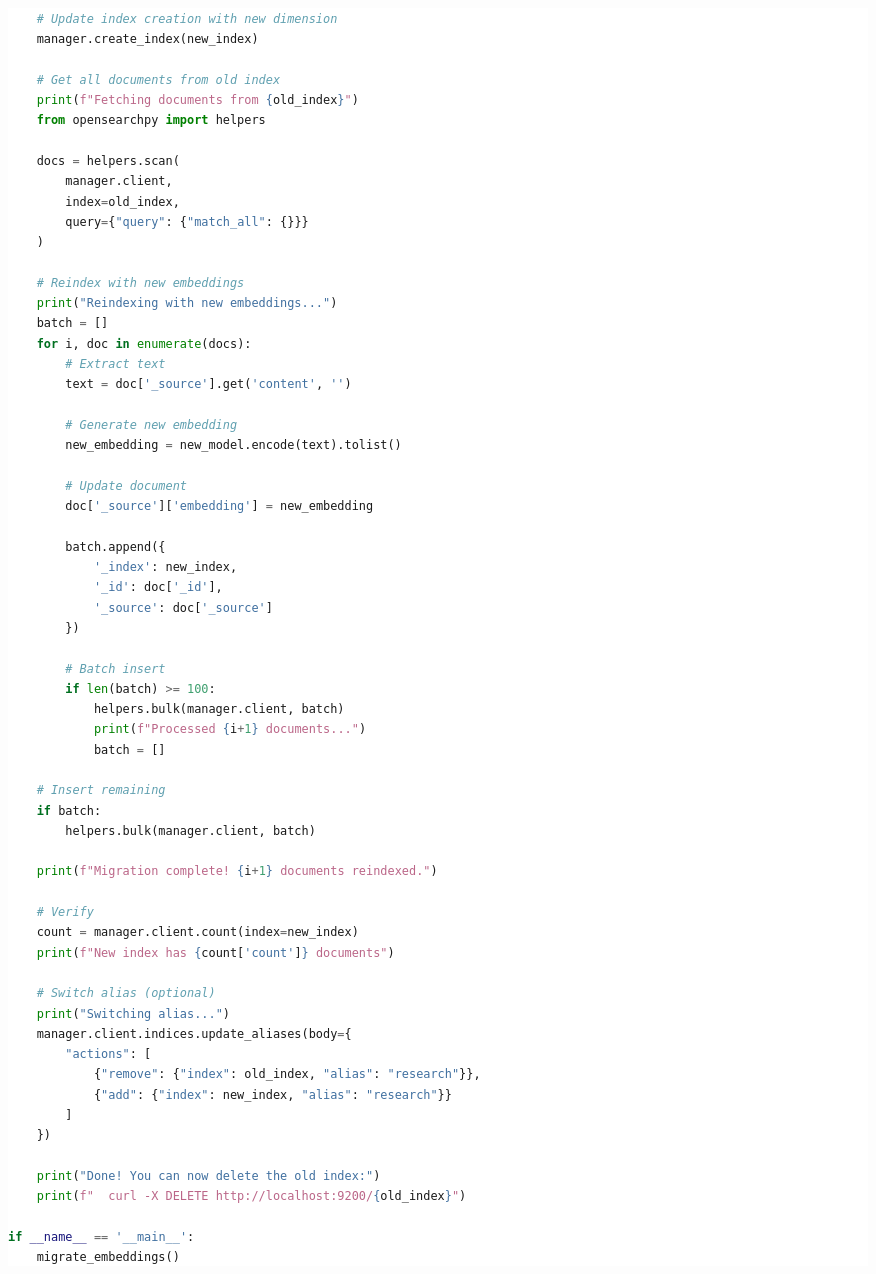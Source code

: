 ```python
    # Update index creation with new dimension
    manager.create_index(new_index)

    # Get all documents from old index
    print(f"Fetching documents from {old_index}")
    from opensearchpy import helpers

    docs = helpers.scan(
        manager.client,
        index=old_index,
        query={"query": {"match_all": {}}}
    )

    # Reindex with new embeddings
    print("Reindexing with new embeddings...")
    batch = []
    for i, doc in enumerate(docs):
        # Extract text
        text = doc['_source'].get('content', '')

        # Generate new embedding
        new_embedding = new_model.encode(text).tolist()

        # Update document
        doc['_source']['embedding'] = new_embedding

        batch.append({
            '_index': new_index,
            '_id': doc['_id'],
            '_source': doc['_source']
        })

        # Batch insert
        if len(batch) >= 100:
            helpers.bulk(manager.client, batch)
            print(f"Processed {i+1} documents...")
            batch = []

    # Insert remaining
    if batch:
        helpers.bulk(manager.client, batch)

    print(f"Migration complete! {i+1} documents reindexed.")

    # Verify
    count = manager.client.count(index=new_index)
    print(f"New index has {count['count']} documents")

    # Switch alias (optional)
    print("Switching alias...")
    manager.client.indices.update_aliases(body={
        "actions": [
            {"remove": {"index": old_index, "alias": "research"}},
            {"add": {"index": new_index, "alias": "research"}}
        ]
    })

    print("Done! You can now delete the old index:")
    print(f"  curl -X DELETE http://localhost:9200/{old_index}")

if __name__ == '__main__':
    migrate_embeddings()
```